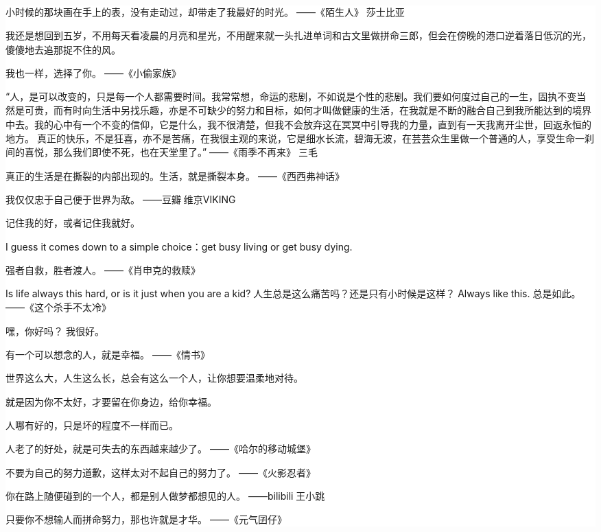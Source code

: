 

小时候的那块画在手上的表，没有走动过，却带走了我最好的时光。		——《陌生人》 莎士比亚



我还是想回到五岁，不用每天看凌晨的月亮和星光，不用醒来就一头扎进单词和古文里做拼命三郎，但会在傍晚的港口逆着落日低沉的光，傻傻地去追那捉不住的风。		



我也一样，选择了你。		——《小偷家族》



“人，是可以改变的，只是每一个人都需要时间。我常常想，命运的悲剧，不如说是个性的悲剧。我们要如何度过自己的一生，固执不变当然是可贵，而有时向生活中另找乐趣，亦是不可缺少的努力和目标，如何才叫做健康的生活，在我就是不断的融合自己到我所能达到的境界中去。我的心中有一个不变的信仰，它是什么，我不很清楚，但我不会放弃这在冥冥中引导我的力量，直到有一天我离开尘世，回返永恒的地方。 真正的快乐，不是狂喜，亦不是苦痛，在我很主观的来说，它是细水长流，碧海无波，在芸芸众生里做一个普通的人，享受生命一刹间的喜悦，那么我们即使不死，也在天堂里了。”		——《雨季不再来》 三毛



真正的生活是在撕裂的内部出现的。生活，就是撕裂本身。		——《西西弗神话》



我仅仅忠于自己便于世界为敌。		——豆瓣 维京VIKING



记住我的好，或者记住我就好。



I guess it comes down to a simple choice：get busy living or get busy dying.		

强者自救，胜者渡人。		——《肖申克的救赎》



Is life always this hard, or is it just when you are a kid?
人生总是这么痛苦吗？还是只有小时候是这样？
Always like this.
总是如此。		——《这个杀手不太冷》



嘿，你好吗？
我很好。		

有一个可以想念的人，就是幸福。		——《情书》



世界这么大，人生这么长，总会有这么一个人，让你想要温柔地对待。		

就是因为你不太好，才要留在你身边，给你幸福。

人哪有好的，只是坏的程度不一样而已。

人老了的好处，就是可失去的东西越来越少了。		——《哈尔的移动城堡》



不要为自己的努力道歉，这样太对不起自己的努力了。		——《火影忍者》



你在路上随便碰到的一个人，都是别人做梦都想见的人。		——bilibili 王小跳



只要你不想输人而拼命努力，那也许就是才华。		——《元气囝仔》
